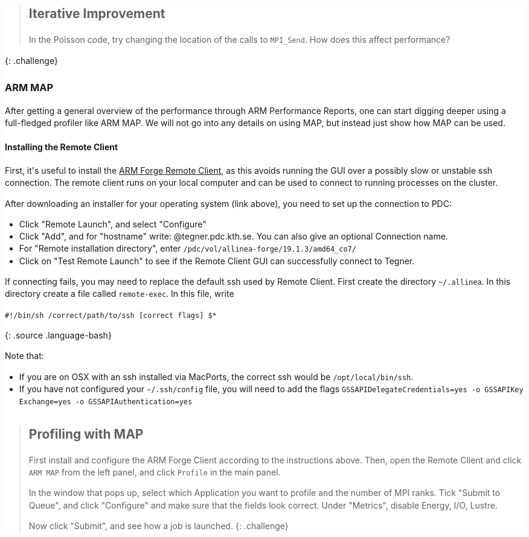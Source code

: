 > ## Iterative Improvement
>
> In the Poisson code, try changing the location of the calls
> to `MPI_Send`. How does this affect performance?
>
{: .challenge}

### ARM MAP

After getting a general overview of the performance through
ARM Performance Reports, one can start digging deeper using
a full-fledged profiler like ARM MAP. We will not go into
any details on using MAP, but instead just
show how MAP can be used.

#### Installing the Remote Client

First, it's useful to install the [ARM Forge Remote Client](https://developer.arm.com/tools-and-software/server-and-hpc/arm-architecture-tools/downloads/download-arm-forge), as this avoids running the GUI over a possibly slow or
unstable ssh connection.
The remote client runs on your local computer and can be used to connect to
running processes on the cluster.

After downloading an installer for your operating system (link above),
you need to set up the connection to PDC:

- Click "Remote Launch", and select "Configure"
- Click "Add", and for "hostname" write: <username>@tegner.pdc.kth.se.
  You can also give an optional Connection name.
- For "Remote installation directory", enter
  `/pdc/vol/allinea-forge/19.1.3/amd64_co7/`
- Click on "Test Remote Launch" to see if the Remote Client GUI
  can successfully connect to Tegner.

If connecting fails, you may need to replace the default ssh used by
Remote Client. First create the directory `~/.allinea`. In this
directory create a file called `remote-exec`. In this file, write
~~~
#!/bin/sh /correct/path/to/ssh [correct flags] $*
~~~
{: .source .language-bash}

Note that:
- If you are on OSX with an ssh installed via MacPorts, the correct ssh would be `/opt/local/bin/ssh`.
- If you have not configured your `~/.ssh/config` file,
you will need to add the flags `GSSAPIDelegateCredentials=yes -o GSSAPIKeyExchange=yes -o GSSAPIAuthentication=yes`


> ## Profiling with MAP
>
> First install and configure the ARM Forge Client according
> to the instructions above. Then, open the Remote Client and click `ARM MAP`
> from the left panel, and click `Profile` in the main panel. 
> 
> In the window that pops up, select which Application you want to profile
> and the number of MPI ranks. Tick "Submit to Queue", and click "Configure"
> and make sure that the fields look correct. Under "Metrics", disable
> Energy, I/O, Lustre.
> 
> Now click "Submit", and see how a job is launched.
{: .challenge}
